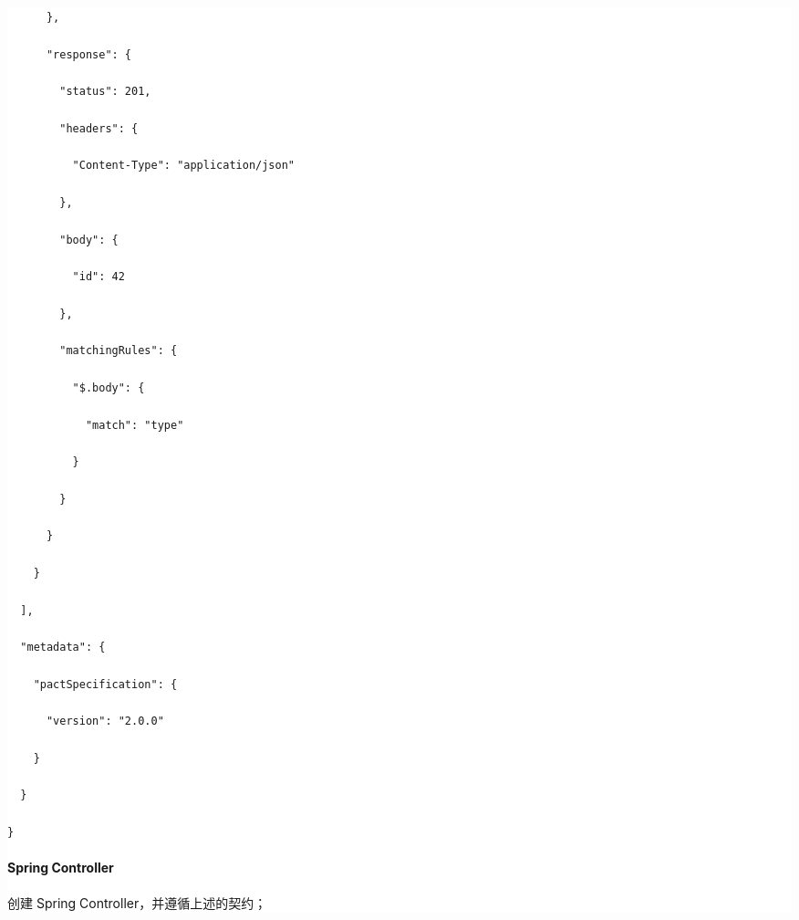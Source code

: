 ```
      }, 

      "response": { 

        "status": 201, 

        "headers": { 

          "Content-Type": "application/json" 

        }, 

        "body": { 

          "id": 42 

        }, 

        "matchingRules": { 

          "$.body": { 

            "match": "type" 

          } 

        } 

      } 

    } 

  ], 

  "metadata": { 

    "pactSpecification": { 

      "version": "2.0.0" 

    } 

  } 

} 

```

#### Spring Controller

创建 Spring Controller，并遵循上述的契约；
